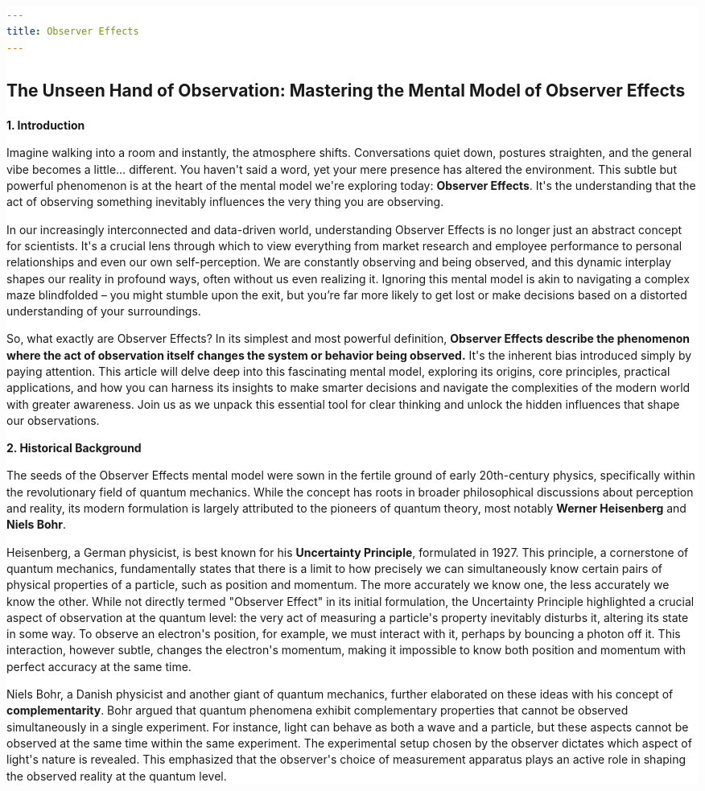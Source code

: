 ```yaml
---
title: Observer Effects
---
```


## The Unseen Hand of Observation: Mastering the Mental Model of Observer Effects

**1. Introduction**

Imagine walking into a room and instantly, the atmosphere shifts. Conversations quiet down, postures straighten, and the general vibe becomes a little… different.  You haven't said a word, yet your mere presence has altered the environment. This subtle but powerful phenomenon is at the heart of the mental model we're exploring today: **Observer Effects**.  It's the understanding that the act of observing something inevitably influences the very thing you are observing.

In our increasingly interconnected and data-driven world, understanding Observer Effects is no longer just an abstract concept for scientists. It's a crucial lens through which to view everything from market research and employee performance to personal relationships and even our own self-perception.  We are constantly observing and being observed, and this dynamic interplay shapes our reality in profound ways, often without us even realizing it. Ignoring this mental model is akin to navigating a complex maze blindfolded – you might stumble upon the exit, but you’re far more likely to get lost or make decisions based on a distorted understanding of your surroundings.

So, what exactly are Observer Effects?  In its simplest and most powerful definition, **Observer Effects describe the phenomenon where the act of observation itself changes the system or behavior being observed.** It's the inherent bias introduced simply by paying attention.  This article will delve deep into this fascinating mental model, exploring its origins, core principles, practical applications, and how you can harness its insights to make smarter decisions and navigate the complexities of the modern world with greater awareness.  Join us as we unpack this essential tool for clear thinking and unlock the hidden influences that shape our observations.

**2. Historical Background**

The seeds of the Observer Effects mental model were sown in the fertile ground of early 20th-century physics, specifically within the revolutionary field of quantum mechanics.  While the concept has roots in broader philosophical discussions about perception and reality, its modern formulation is largely attributed to the pioneers of quantum theory, most notably **Werner Heisenberg** and **Niels Bohr**.

Heisenberg, a German physicist, is best known for his **Uncertainty Principle**, formulated in 1927. This principle, a cornerstone of quantum mechanics, fundamentally states that there is a limit to how precisely we can simultaneously know certain pairs of physical properties of a particle, such as position and momentum.  The more accurately we know one, the less accurately we know the other.  While not directly termed "Observer Effect" in its initial formulation, the Uncertainty Principle highlighted a crucial aspect of observation at the quantum level: the very act of measuring a particle's property inevitably disturbs it, altering its state in some way. To observe an electron's position, for example, we must interact with it, perhaps by bouncing a photon off it. This interaction, however subtle, changes the electron's momentum, making it impossible to know both position and momentum with perfect accuracy at the same time.

Niels Bohr, a Danish physicist and another giant of quantum mechanics, further elaborated on these ideas with his concept of **complementarity**.  Bohr argued that quantum phenomena exhibit complementary properties that cannot be observed simultaneously in a single experiment. For instance, light can behave as both a wave and a particle, but these aspects cannot be observed at the same time within the same experiment. The experimental setup chosen by the observer dictates which aspect of light's nature is revealed.  This emphasized that the observer's choice of measurement apparatus plays an active role in shaping the observed reality at the quantum level.

